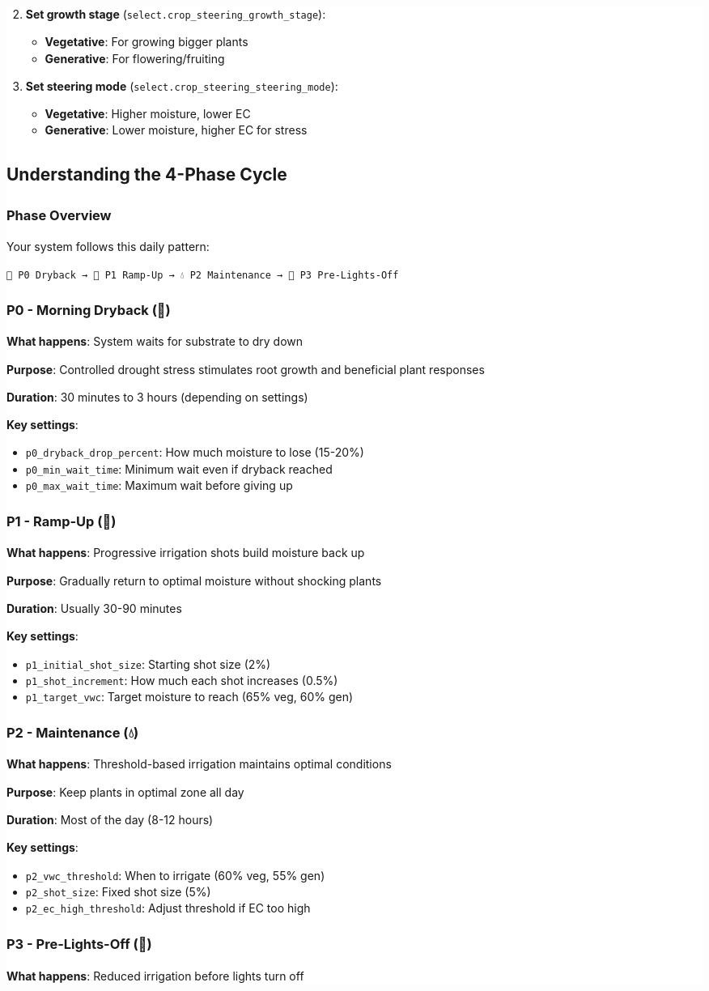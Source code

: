 2. **Set growth stage** (`select.crop_steering_growth_stage`):
   - **Vegetative**: For growing bigger plants
   - **Generative**: For flowering/fruiting

3. **Set steering mode** (`select.crop_steering_steering_mode`):
   - **Vegetative**: Higher moisture, lower EC
   - **Generative**: Lower moisture, higher EC for stress

## Understanding the 4-Phase Cycle

### Phase Overview

Your system follows this daily pattern:

```
🌅 P0 Dryback → 🌱 P1 Ramp-Up → 💧 P2 Maintenance → 🌙 P3 Pre-Lights-Off
```

### P0 - Morning Dryback (🌅)
**What happens**: System waits for substrate to dry down

**Purpose**: Controlled drought stress stimulates root growth and beneficial plant responses

**Duration**: 30 minutes to 3 hours (depending on settings)

**Key settings**:
- `p0_dryback_drop_percent`: How much moisture to lose (15-20%)
- `p0_min_wait_time`: Minimum wait even if dryback reached
- `p0_max_wait_time`: Maximum wait before giving up

### P1 - Ramp-Up (🌱)
**What happens**: Progressive irrigation shots build moisture back up

**Purpose**: Gradually return to optimal moisture without shocking plants

**Duration**: Usually 30-90 minutes

**Key settings**:
- `p1_initial_shot_size`: Starting shot size (2%)
- `p1_shot_increment`: How much each shot increases (0.5%)
- `p1_target_vwc`: Target moisture to reach (65% veg, 60% gen)

### P2 - Maintenance (💧)
**What happens**: Threshold-based irrigation maintains optimal conditions

**Purpose**: Keep plants in optimal zone all day

**Duration**: Most of the day (8-12 hours)

**Key settings**:
- `p2_vwc_threshold`: When to irrigate (60% veg, 55% gen)
- `p2_shot_size`: Fixed shot size (5%)
- `p2_ec_high_threshold`: Adjust threshold if EC too high

### P3 - Pre-Lights-Off (🌙)
**What happens**: Reduced irrigation before lights turn off
